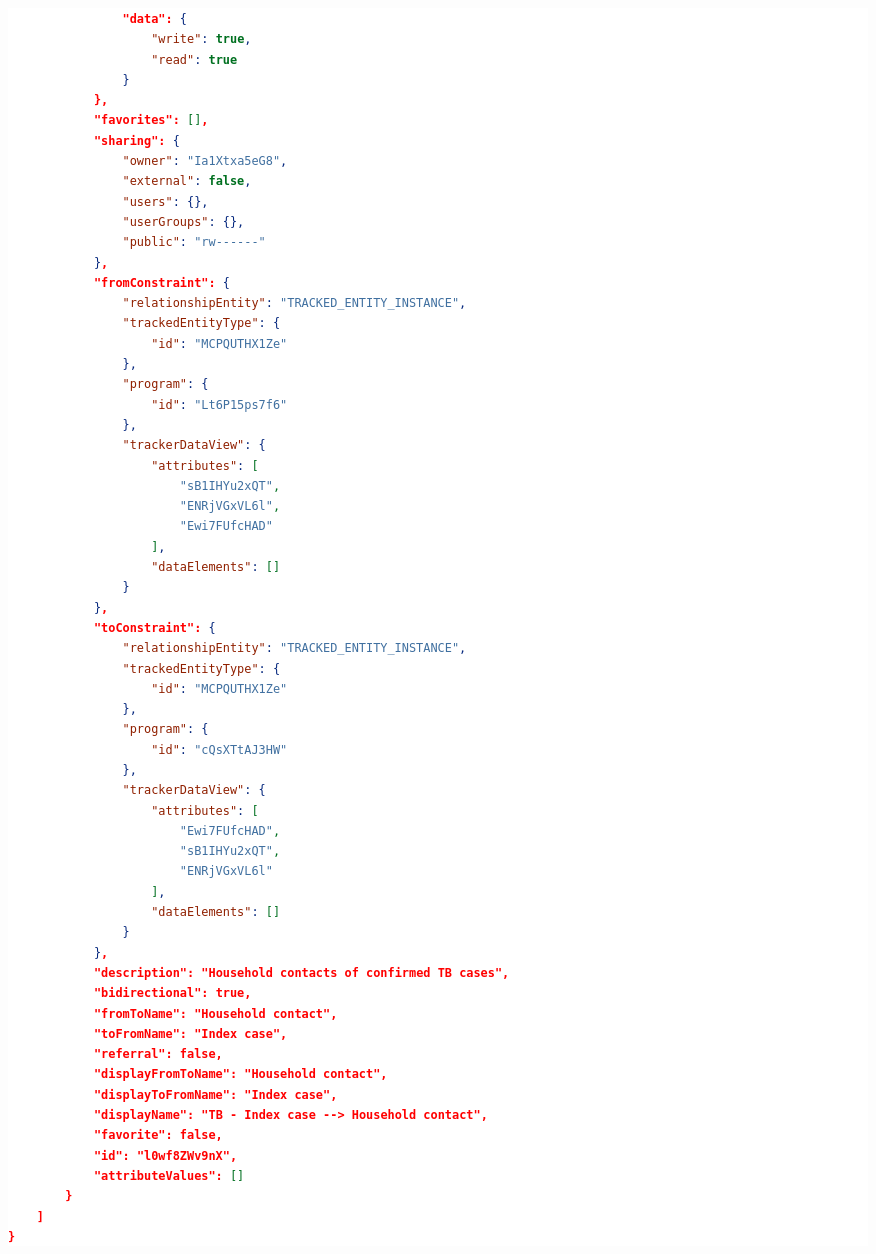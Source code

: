 ```json
                "data": {
                    "write": true,
                    "read": true
                }
            },
            "favorites": [],
            "sharing": {
                "owner": "Ia1Xtxa5eG8",
                "external": false,
                "users": {},
                "userGroups": {},
                "public": "rw------"
            },
            "fromConstraint": {
                "relationshipEntity": "TRACKED_ENTITY_INSTANCE",
                "trackedEntityType": {
                    "id": "MCPQUTHX1Ze"
                },
                "program": {
                    "id": "Lt6P15ps7f6"
                },
                "trackerDataView": {
                    "attributes": [
                        "sB1IHYu2xQT",
                        "ENRjVGxVL6l",
                        "Ewi7FUfcHAD"
                    ],
                    "dataElements": []
                }
            },
            "toConstraint": {
                "relationshipEntity": "TRACKED_ENTITY_INSTANCE",
                "trackedEntityType": {
                    "id": "MCPQUTHX1Ze"
                },
                "program": {
                    "id": "cQsXTtAJ3HW"
                },
                "trackerDataView": {
                    "attributes": [
                        "Ewi7FUfcHAD",
                        "sB1IHYu2xQT",
                        "ENRjVGxVL6l"
                    ],
                    "dataElements": []
                }
            },
            "description": "Household contacts of confirmed TB cases",
            "bidirectional": true,
            "fromToName": "Household contact",
            "toFromName": "Index case",
            "referral": false,
            "displayFromToName": "Household contact",
            "displayToFromName": "Index case",
            "displayName": "TB - Index case --> Household contact",
            "favorite": false,
            "id": "l0wf8ZWv9nX",
            "attributeValues": []
        }
    ]
}
```
